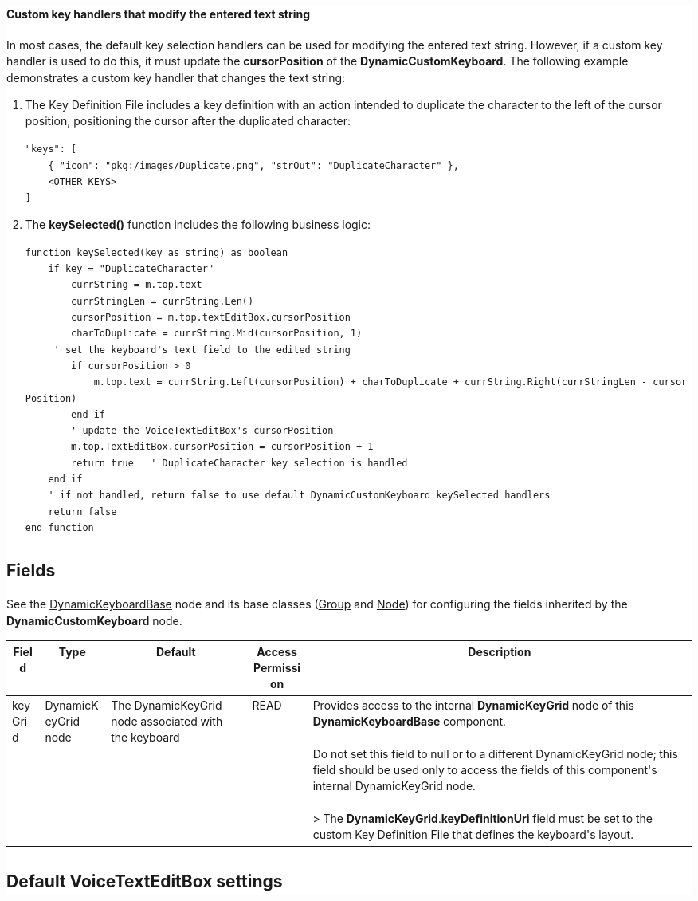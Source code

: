    

#### Custom key handlers that modify the entered text string

In most cases, the default key selection handlers can be used for modifying the entered text string. However, if a custom key handler is used to do this, it must update the **cursorPosition** of the **DynamicCustomKeyboard**. The following example demonstrates a custom key handler that changes the text string:

1.  The Key Definition File includes a key definition with an action intended to duplicate the character to the left of the cursor position, positioning the cursor after the duplicated character:
    
        "keys": [
            { "icon": "pkg:/images/Duplicate.png", "strOut": "DuplicateCharacter" },
            <OTHER KEYS>
        ]
        
    
2.  The **keySelected()** function includes the following business logic:
    
        function keySelected(key as string) as boolean
            if key = "DuplicateCharacter"
                currString = m.top.text
                currStringLen = currString.Len()
                cursorPosition = m.top.textEditBox.cursorPosition
                charToDuplicate = currString.Mid(cursorPosition, 1)
             ' set the keyboard's text field to the edited string
                if cursorPosition > 0
                    m.top.text = currString.Left(cursorPosition) + charToDuplicate + currString.Right(currStringLen - cursorPosition)
                end if
                ' update the VoiceTextEditBox's cursorPosition
                m.top.TextEditBox.cursorPosition = cursorPosition + 1
                return true   ' DuplicateCharacter key selection is handled
            end if
            ' if not handled, return false to use default DynamicCustomKeyboard keySelected handlers
            return false
        end function
        
    

Fields
------

See the [DynamicKeyboardBase](/docs/references/scenegraph/dynamic-voice-keyboard-nodes/dynamic-keyboard-base.md "DynamicKeyboardBase") node and its base classes ([Group](/docs/references/scenegraph/layout-group-nodes/group.md) and [Node](/docs/references/scenegraph/node.md)) for configuring the fields inherited by the **DynamicCustomKeyboard** node.

| Field | Type | Default | Access Permission | Description |
| --- | --- | --- | --- | --- |
| keyGrid | DynamicKeyGrid node | The DynamicKeyGrid node associated with the keyboard | READ | Provides access to the internal **DynamicKeyGrid** node of this **DynamicKeyboardBase** component.  <br>  <br>Do not set this field to null or to a different DynamicKeyGrid node; this field should be used only to access the fields of this component's internal DynamicKeyGrid node.  <br><br>> The **DynamicKeyGrid**.**keyDefinitionUri** field must be set to the custom Key Definition File that defines the keyboard's layout. |

Default VoiceTextEditBox settings
---------------------------------
